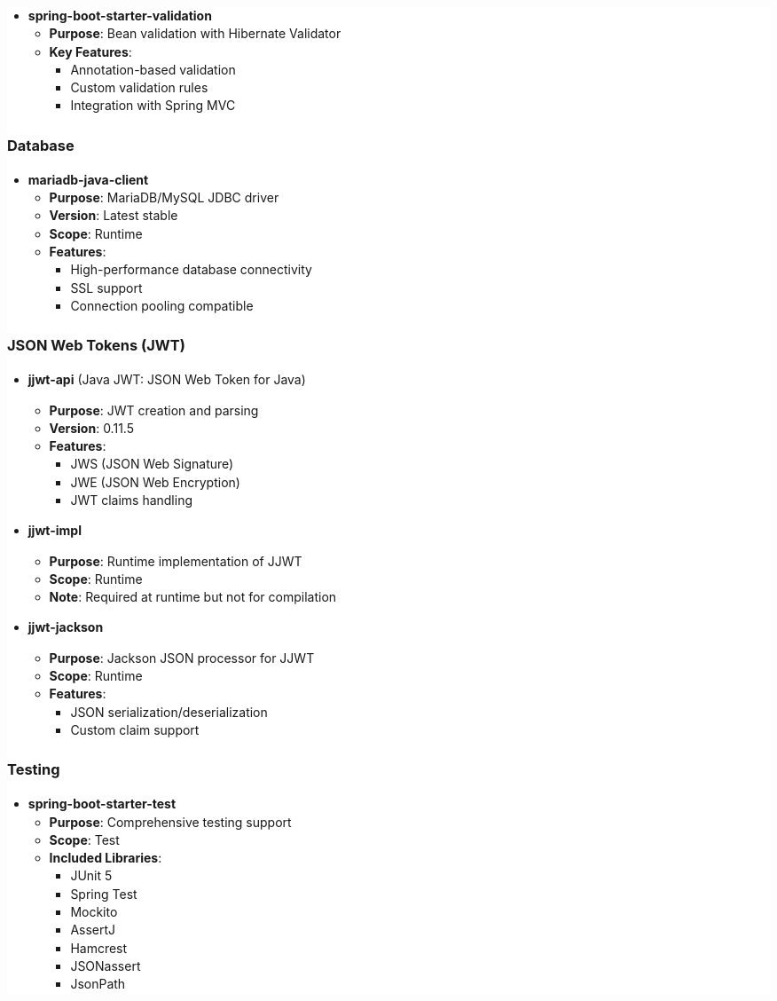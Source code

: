 - **spring-boot-starter-validation**
  - **Purpose**: Bean validation with Hibernate Validator
  - **Key Features**:
    - Annotation-based validation
    - Custom validation rules
    - Integration with Spring MVC

### Database

- **mariadb-java-client**
  - **Purpose**: MariaDB/MySQL JDBC driver
  - **Version**: Latest stable
  - **Scope**: Runtime
  - **Features**:
    - High-performance database connectivity
    - SSL support
    - Connection pooling compatible

### JSON Web Tokens (JWT)

- **jjwt-api** (Java JWT: JSON Web Token for Java)
  - **Purpose**: JWT creation and parsing
  - **Version**: 0.11.5
  - **Features**:
    - JWS (JSON Web Signature)
    - JWE (JSON Web Encryption)
    - JWT claims handling

- **jjwt-impl**
  - **Purpose**: Runtime implementation of JJWT
  - **Scope**: Runtime
  - **Note**: Required at runtime but not for compilation

- **jjwt-jackson**
  - **Purpose**: Jackson JSON processor for JJWT
  - **Scope**: Runtime
  - **Features**:
    - JSON serialization/deserialization
    - Custom claim support

### Testing

- **spring-boot-starter-test**
  - **Purpose**: Comprehensive testing support
  - **Scope**: Test
  - **Included Libraries**:
    - JUnit 5
    - Spring Test
    - Mockito
    - AssertJ
    - Hamcrest
    - JSONassert
    - JsonPath
